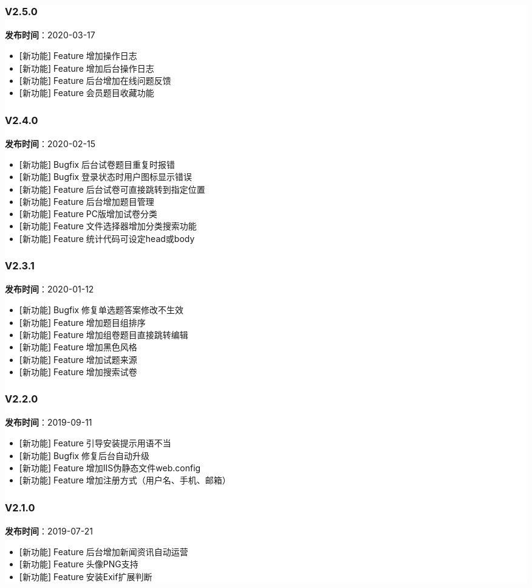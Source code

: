 ### V2.5.0

**发布时间**：2020-03-17

- [新功能] Feature 增加操作日志
- [新功能] Feature 增加后台操作日志
- [新功能] Feature 后台增加在线问题反馈
- [新功能] Feature 会员题目收藏功能



### V2.4.0

**发布时间**：2020-02-15

- [新功能] Bugfix 后台试卷题目重复时报错
- [新功能] Bugfix 登录状态时用户图标显示错误
- [新功能] Feature 后台试卷可直接跳转到指定位置
- [新功能] Feature 后台增加题目管理
- [新功能] Feature PC版增加试卷分类
- [新功能] Feature 文件选择器增加分类搜索功能
- [新功能] Feature 统计代码可设定head或body



### V2.3.1

**发布时间**：2020-01-12

- [新功能] Bugfix 修复单选题答案修改不生效
- [新功能] Feature 增加题目组排序
- [新功能] Feature 增加组卷题目直接跳转编辑
- [新功能] Feature 增加黑色风格
- [新功能] Feature 增加试题来源
- [新功能] Feature 增加搜索试卷



### V2.2.0

**发布时间**：2019-09-11

- [新功能] Feature 引导安装提示用语不当
- [新功能] Bugfix 修复后台自动升级
- [新功能] Feature 增加IIS伪静态文件web.config
- [新功能] Feature 增加注册方式（用户名、手机、邮箱）



### V2.1.0

**发布时间**：2019-07-21

- [新功能] Feature 后台增加新闻资讯自动运营
- [新功能] Feature 头像PNG支持
- [新功能] Feature 安装Exif扩展判断

